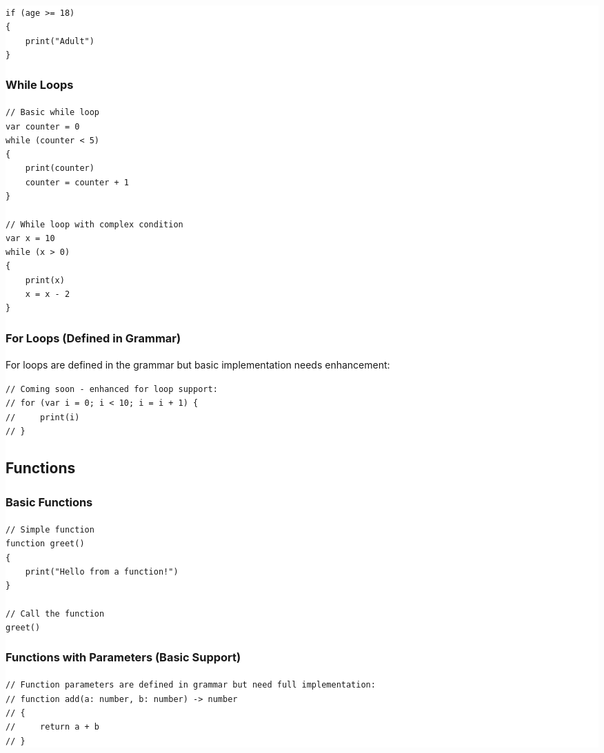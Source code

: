 ```cx
if (age >= 18)
{
    print("Adult")
}
```

### While Loops
```cx
// Basic while loop
var counter = 0
while (counter < 5)
{
    print(counter)
    counter = counter + 1
}

// While loop with complex condition
var x = 10
while (x > 0)
{
    print(x)
    x = x - 2
}
```

### For Loops (Defined in Grammar)
For loops are defined in the grammar but basic implementation needs enhancement:

```cx
// Coming soon - enhanced for loop support:
// for (var i = 0; i < 10; i = i + 1) {
//     print(i)
// }
```

## Functions

### Basic Functions
```cx
// Simple function
function greet() 
{
    print("Hello from a function!")
}

// Call the function
greet()
```

### Functions with Parameters (Basic Support)
```cx
// Function parameters are defined in grammar but need full implementation:
// function add(a: number, b: number) -> number 
// {
//     return a + b
// }
```
